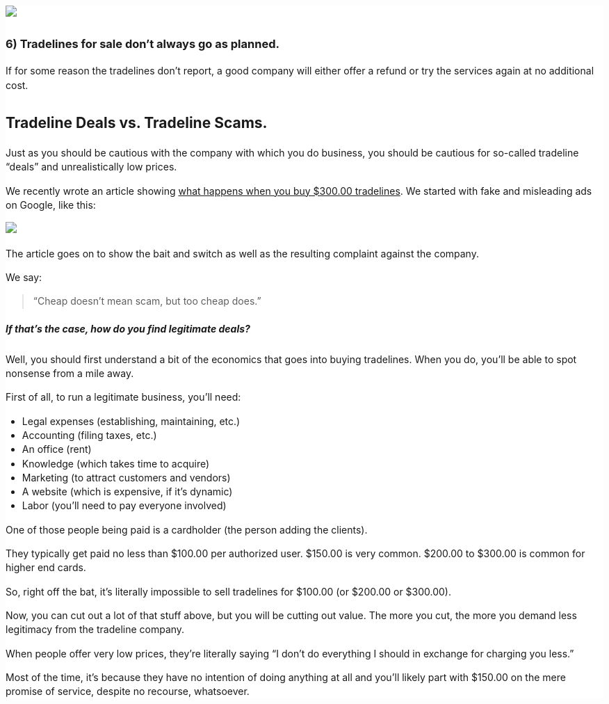 ![](/assets/images/blog/bond-for-tradeline-company-805x1024.jpg)

### **6) Tradelines for sale don’t always go as planned.**

If for some reason the tradelines don’t report, a good company will either offer a refund or try the services again at no additional cost.

## Tradeline Deals vs. Tradeline Scams.

Just as you should be cautious with the company with which you do business, you should be cautious for so-called tradeline “deals” and unrealistically low prices.

We recently wrote an article showing [what happens when you buy $300.00 tradelines](https://superiortradelines.com/scenarios/heres-what-happens-when-you-buy-300-00-tradelines/). We started with fake and misleading ads on Google, like this:

![](/assets/images/blog/150-to-300-for-tradelines-1024x314.jpg)

The article goes on to show the bait and switch as well as the resulting complaint against the company.

We say:

> “Cheap doesn’t mean scam, but too cheap does.”

##### If that’s the case, how do you find legitimate deals?

Well, you should first understand a bit of the economics that goes into buying tradelines. When you do, you’ll be able to spot nonsense from a mile away.

First of all, to run a legitimate business, you’ll need:

* Legal expenses (establishing, maintaining, etc.)
* Accounting (filing taxes, etc.)
* An office (rent)
* Knowledge (which takes time to acquire)
* Marketing (to attract customers and vendors)
* A website (which is expensive, if it’s dynamic)
* Labor (you’ll need to pay everyone involved)

One of those people being paid is a cardholder (the person adding the clients).

They typically get paid no less than $100.00 per authorized user. $150.00 is very common. $200.00 to $300.00 is common for higher end cards.

So, right off the bat, it’s literally impossible to sell tradelines for $100.00 (or $200.00 or $300.00).

Now, you can cut out a lot of that stuff above, but you will be cutting out value. The more you cut, the more you demand less legitimacy from the tradeline company.

When people offer very low prices, they’re literally saying “I don’t do everything I should in exchange for charging you less.”

Most of the time, it’s because they have no intention of doing anything at all and you’ll likely part with $150.00 on the mere promise of service, despite no recourse, whatsoever.
